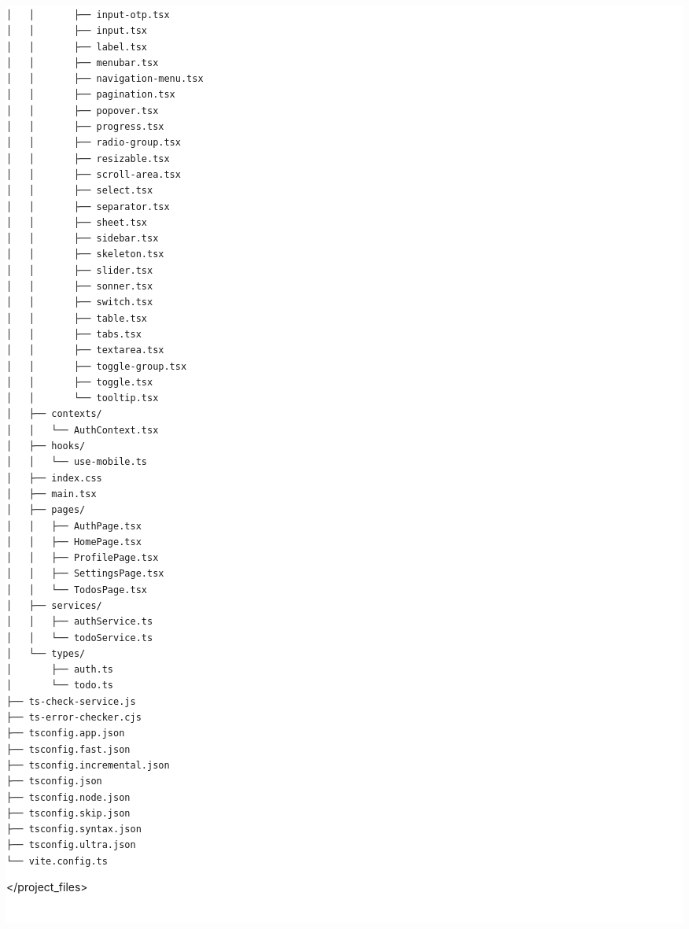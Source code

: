     │   │       ├── input-otp.tsx
    │   │       ├── input.tsx
    │   │       ├── label.tsx
    │   │       ├── menubar.tsx
    │   │       ├── navigation-menu.tsx
    │   │       ├── pagination.tsx
    │   │       ├── popover.tsx
    │   │       ├── progress.tsx
    │   │       ├── radio-group.tsx
    │   │       ├── resizable.tsx
    │   │       ├── scroll-area.tsx
    │   │       ├── select.tsx
    │   │       ├── separator.tsx
    │   │       ├── sheet.tsx
    │   │       ├── sidebar.tsx
    │   │       ├── skeleton.tsx
    │   │       ├── slider.tsx
    │   │       ├── sonner.tsx
    │   │       ├── switch.tsx
    │   │       ├── table.tsx
    │   │       ├── tabs.tsx
    │   │       ├── textarea.tsx
    │   │       ├── toggle-group.tsx
    │   │       ├── toggle.tsx
    │   │       └── tooltip.tsx
    │   ├── contexts/
    │   │   └── AuthContext.tsx
    │   ├── hooks/
    │   │   └── use-mobile.ts
    │   ├── index.css
    │   ├── main.tsx
    │   ├── pages/
    │   │   ├── AuthPage.tsx
    │   │   ├── HomePage.tsx
    │   │   ├── ProfilePage.tsx
    │   │   ├── SettingsPage.tsx
    │   │   └── TodosPage.tsx
    │   ├── services/
    │   │   ├── authService.ts
    │   │   └── todoService.ts
    │   └── types/
    │       ├── auth.ts
    │       └── todo.ts
    ├── ts-check-service.js
    ├── ts-error-checker.cjs
    ├── tsconfig.app.json
    ├── tsconfig.fast.json
    ├── tsconfig.incremental.json
    ├── tsconfig.json
    ├── tsconfig.node.json
    ├── tsconfig.skip.json
    ├── tsconfig.syntax.json
    ├── tsconfig.ultra.json
    └── vite.config.ts
</project_files>
```

